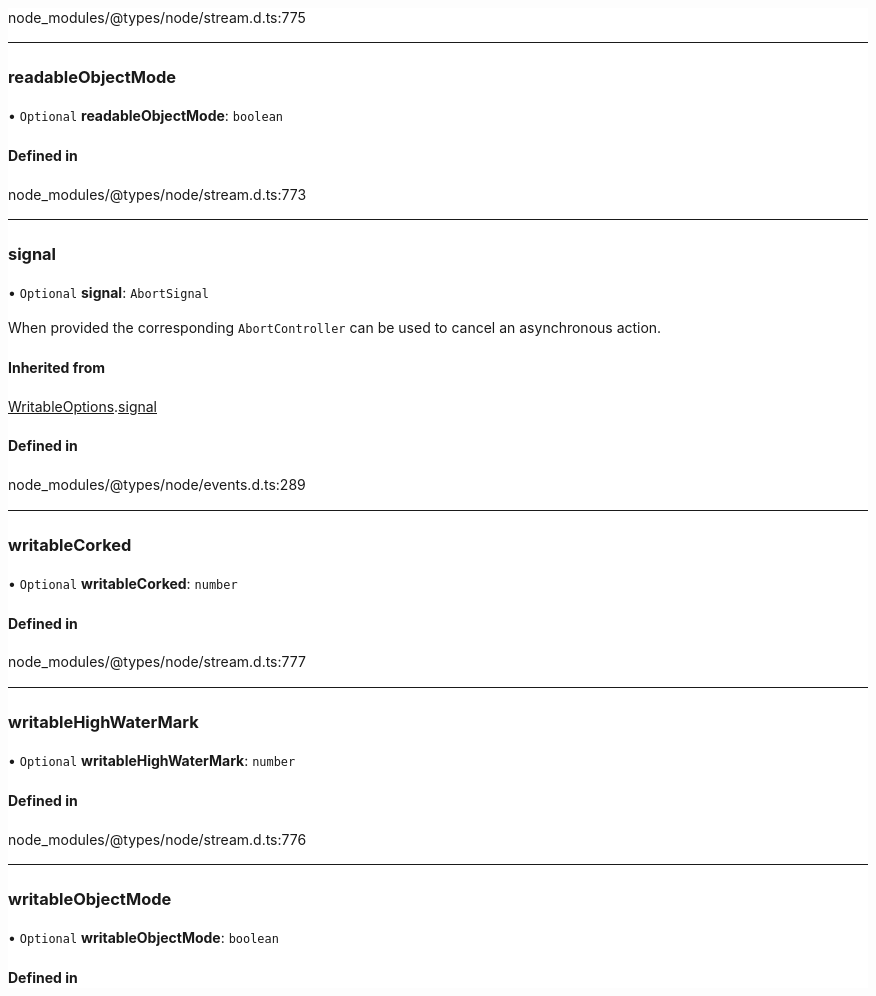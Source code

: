 node_modules/@types/node/stream.d.ts:775

___

### readableObjectMode

• `Optional` **readableObjectMode**: `boolean`

#### Defined in

node_modules/@types/node/stream.d.ts:773

___

### signal

• `Optional` **signal**: `AbortSignal`

When provided the corresponding `AbortController` can be used to cancel an asynchronous action.

#### Inherited from

[WritableOptions](internal_.internal.WritableOptions.md).[signal](internal_.internal.WritableOptions.md#signal)

#### Defined in

node_modules/@types/node/events.d.ts:289

___

### writableCorked

• `Optional` **writableCorked**: `number`

#### Defined in

node_modules/@types/node/stream.d.ts:777

___

### writableHighWaterMark

• `Optional` **writableHighWaterMark**: `number`

#### Defined in

node_modules/@types/node/stream.d.ts:776

___

### writableObjectMode

• `Optional` **writableObjectMode**: `boolean`

#### Defined in
